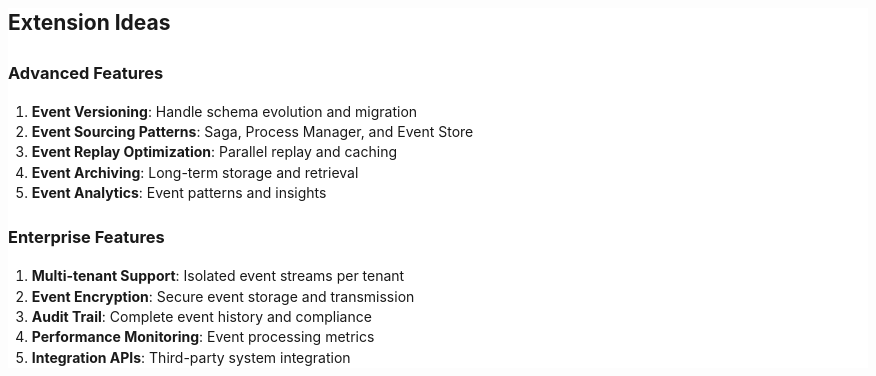 ## Extension Ideas

### Advanced Features
1. **Event Versioning**: Handle schema evolution and migration
2. **Event Sourcing Patterns**: Saga, Process Manager, and Event Store
3. **Event Replay Optimization**: Parallel replay and caching
4. **Event Archiving**: Long-term storage and retrieval
5. **Event Analytics**: Event patterns and insights

### Enterprise Features
1. **Multi-tenant Support**: Isolated event streams per tenant
2. **Event Encryption**: Secure event storage and transmission
3. **Audit Trail**: Complete event history and compliance
4. **Performance Monitoring**: Event processing metrics
5. **Integration APIs**: Third-party system integration
